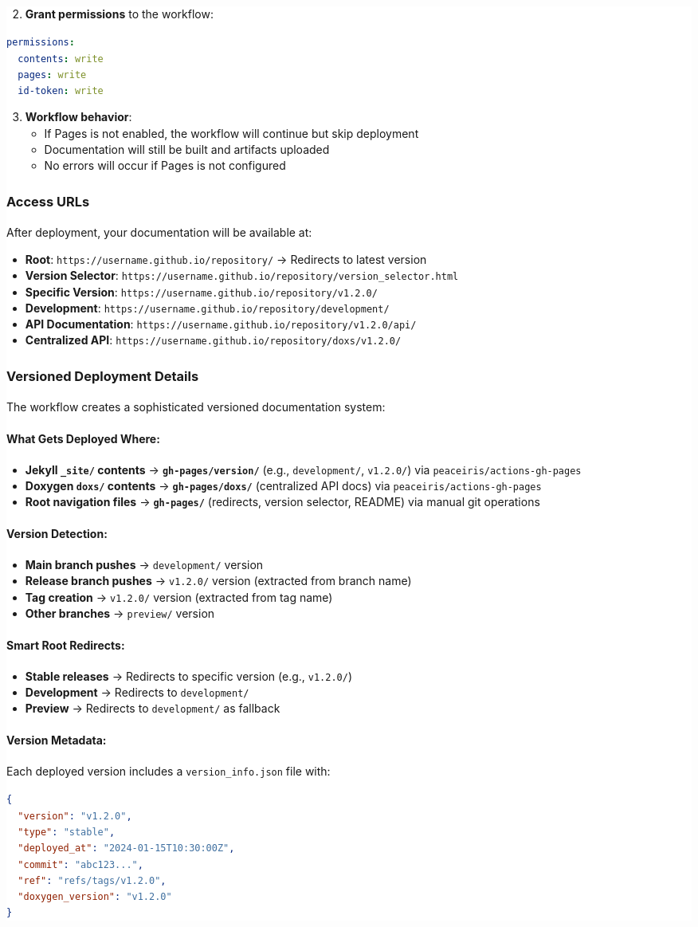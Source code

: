 2. **Grant permissions** to the workflow:

```yaml
permissions:
  contents: write
  pages: write
  id-token: write
```

3. **Workflow behavior**:
   - If Pages is not enabled, the workflow will continue but skip deployment
   - Documentation will still be built and artifacts uploaded
   - No errors will occur if Pages is not configured

### Access URLs

After deployment, your documentation will be available at:

- **Root**: `https://username.github.io/repository/` → Redirects to latest version
- **Version Selector**: `https://username.github.io/repository/version_selector.html`
- **Specific Version**: `https://username.github.io/repository/v1.2.0/`
- **Development**: `https://username.github.io/repository/development/`
- **API Documentation**: `https://username.github.io/repository/v1.2.0/api/`
- **Centralized API**: `https://username.github.io/repository/doxs/v1.2.0/`

### Versioned Deployment Details

The workflow creates a sophisticated versioned documentation system:

#### **What Gets Deployed Where:**
- **Jekyll `_site/` contents** → **`gh-pages/version/`** (e.g., `development/`, `v1.2.0/`) via `peaceiris/actions-gh-pages`
- **Doxygen `doxs/` contents** → **`gh-pages/doxs/`** (centralized API docs) via `peaceiris/actions-gh-pages`
- **Root navigation files** → **`gh-pages/`** (redirects, version selector, README) via manual git operations

#### **Version Detection:**
- **Main branch pushes** → `development/` version
- **Release branch pushes** → `v1.2.0/` version (extracted from branch name)
- **Tag creation** → `v1.2.0/` version (extracted from tag name)
- **Other branches** → `preview/` version

#### **Smart Root Redirects:**
- **Stable releases** → Redirects to specific version (e.g., `v1.2.0/`)
- **Development** → Redirects to `development/`
- **Preview** → Redirects to `development/` as fallback

#### **Version Metadata:**
Each deployed version includes a `version_info.json` file with:
```json
{
  "version": "v1.2.0",
  "type": "stable",
  "deployed_at": "2024-01-15T10:30:00Z",
  "commit": "abc123...",
  "ref": "refs/tags/v1.2.0",
  "doxygen_version": "v1.2.0"
}
```
